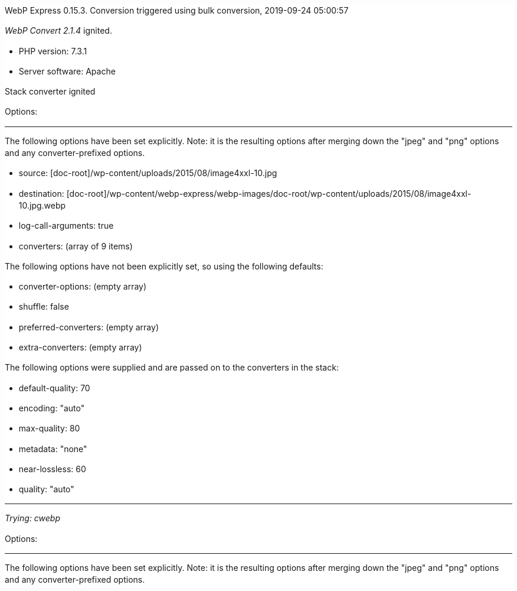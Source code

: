 WebP Express 0.15.3. Conversion triggered using bulk conversion, 2019-09-24 05:00:57


*WebP Convert 2.1.4*  ignited.

- PHP version: 7.3.1

- Server software: Apache


Stack converter ignited


Options:

------------

The following options have been set explicitly. Note: it is the resulting options after merging down the "jpeg" and "png" options and any converter-prefixed options.

- source: [doc-root]/wp-content/uploads/2015/08/image4xxl-10.jpg

- destination: [doc-root]/wp-content/webp-express/webp-images/doc-root/wp-content/uploads/2015/08/image4xxl-10.jpg.webp

- log-call-arguments: true

- converters: (array of 9 items)


The following options have not been explicitly set, so using the following defaults:

- converter-options: (empty array)

- shuffle: false

- preferred-converters: (empty array)

- extra-converters: (empty array)


The following options were supplied and are passed on to the converters in the stack:

- default-quality: 70

- encoding: "auto"

- max-quality: 80

- metadata: "none"

- near-lossless: 60

- quality: "auto"

------------



*Trying: cwebp* 


Options:

------------

The following options have been set explicitly. Note: it is the resulting options after merging down the "jpeg" and "png" options and any converter-prefixed options.
